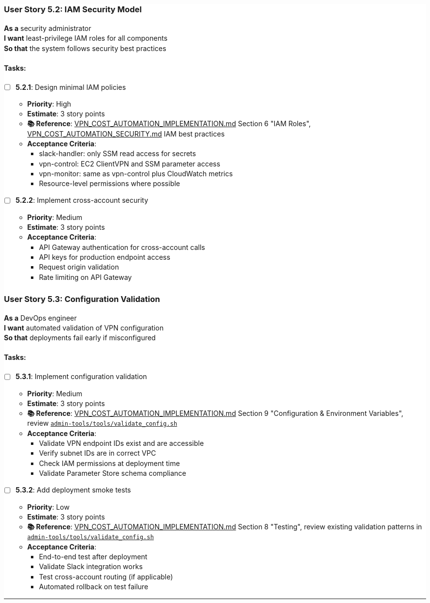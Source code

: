 ### User Story 5.2: IAM Security Model
**As a** security administrator  
**I want** least-privilege IAM roles for all components  
**So that** the system follows security best practices

#### Tasks:
- [ ] **5.2.1**: Design minimal IAM policies
  - **Priority**: High
  - **Estimate**: 3 story points
  - **📚 Reference**: [VPN_COST_AUTOMATION_IMPLEMENTATION.md](VPN_COST_AUTOMATION_IMPLEMENTATION.md) Section 6 "IAM Roles", [VPN_COST_AUTOMATION_SECURITY.md](VPN_COST_AUTOMATION_SECURITY.md) IAM best practices
  - **Acceptance Criteria**:
    - slack-handler: only SSM read access for secrets
    - vpn-control: EC2 ClientVPN and SSM parameter access
    - vpn-monitor: same as vpn-control plus CloudWatch metrics
    - Resource-level permissions where possible

- [ ] **5.2.2**: Implement cross-account security
  - **Priority**: Medium
  - **Estimate**: 3 story points
  - **Acceptance Criteria**:
    - API Gateway authentication for cross-account calls
    - API keys for production endpoint access
    - Request origin validation
    - Rate limiting on API Gateway

### User Story 5.3: Configuration Validation
**As a** DevOps engineer  
**I want** automated validation of VPN configuration  
**So that** deployments fail early if misconfigured

#### Tasks:
- [ ] **5.3.1**: Implement configuration validation
  - **Priority**: Medium
  - **Estimate**: 3 story points
  - **📚 Reference**: [VPN_COST_AUTOMATION_IMPLEMENTATION.md](VPN_COST_AUTOMATION_IMPLEMENTATION.md) Section 9 "Configuration & Environment Variables", review [`admin-tools/tools/validate_config.sh`](../../admin-tools/tools/validate_config.sh)
  - **Acceptance Criteria**:
    - Validate VPN endpoint IDs exist and are accessible
    - Verify subnet IDs are in correct VPC
    - Check IAM permissions at deployment time
    - Validate Parameter Store schema compliance

- [ ] **5.3.2**: Add deployment smoke tests
  - **Priority**: Low
  - **Estimate**: 3 story points
  - **📚 Reference**: [VPN_COST_AUTOMATION_IMPLEMENTATION.md](VPN_COST_AUTOMATION_IMPLEMENTATION.md) Section 8 "Testing", review existing validation patterns in [`admin-tools/tools/validate_config.sh`](../../admin-tools/tools/validate_config.sh)
  - **Acceptance Criteria**:
    - End-to-end test after deployment
    - Validate Slack integration works
    - Test cross-account routing (if applicable)
    - Automated rollback on test failure

---
